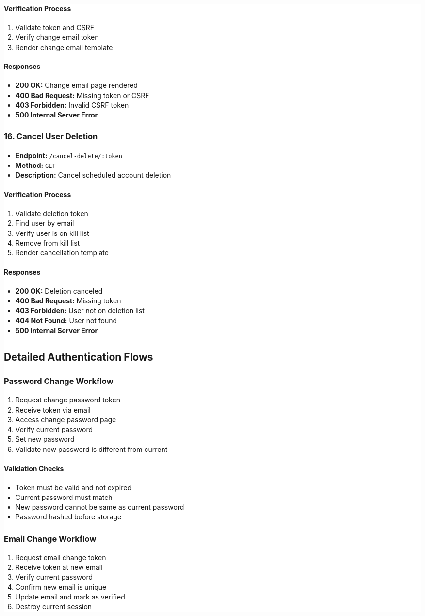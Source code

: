#### Verification Process
1. Validate token and CSRF
2. Verify change email token
3. Render change email template

#### Responses
- **200 OK:** Change email page rendered
- **400 Bad Request:** Missing token or CSRF
- **403 Forbidden:** Invalid CSRF token
- **500 Internal Server Error**

### 16. Cancel User Deletion
- **Endpoint:** `/cancel-delete/:token`
- **Method:** `GET`
- **Description:** Cancel scheduled account deletion

#### Verification Process
1. Validate deletion token
2. Find user by email
3. Verify user is on kill list
4. Remove from kill list
5. Render cancellation template

#### Responses
- **200 OK:** Deletion canceled
- **400 Bad Request:** Missing token
- **403 Forbidden:** User not on deletion list
- **404 Not Found:** User not found
- **500 Internal Server Error**

## Detailed Authentication Flows

### Password Change Workflow
1. Request change password token
2. Receive token via email
3. Access change password page
4. Verify current password
5. Set new password
6. Validate new password is different from current

#### Validation Checks
- Token must be valid and not expired
- Current password must match
- New password cannot be same as current password
- Password hashed before storage

### Email Change Workflow
1. Request email change token
2. Receive token at new email
3. Verify current password
4. Confirm new email is unique
5. Update email and mark as verified
6. Destroy current session
